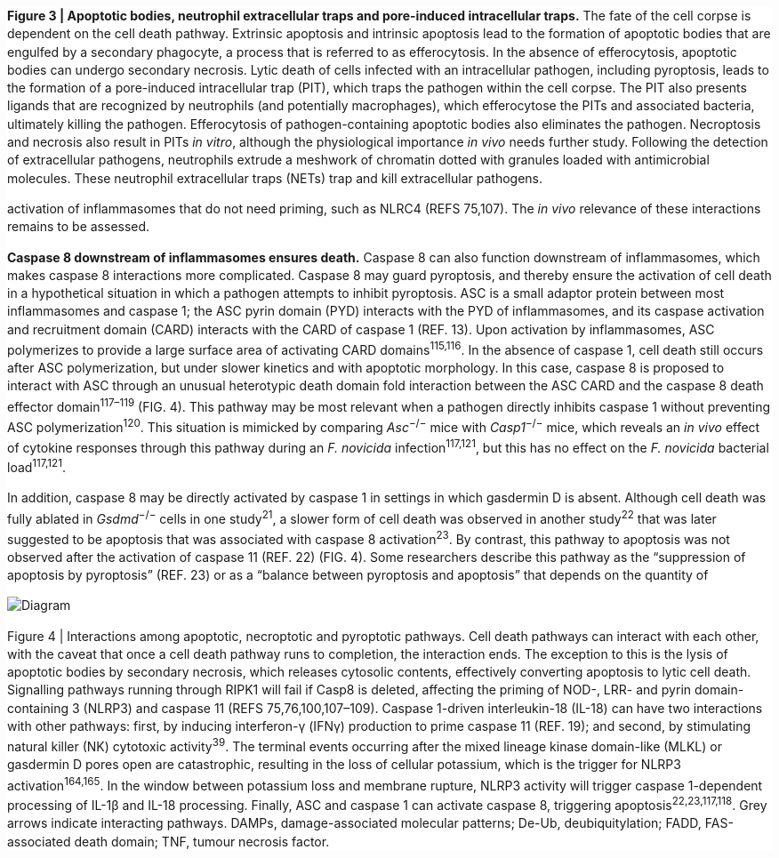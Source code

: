 **Figure 3 | Apoptotic bodies, neutrophil extracellular traps and pore-induced intracellular traps.** The fate of the cell corpse is dependent on the cell death pathway. Extrinsic apoptosis and intrinsic apoptosis lead to the formation of apoptotic bodies that are engulfed by a secondary phagocyte, a process that is referred to as efferocytosis. In the absence of efferocytosis, apoptotic bodies can undergo secondary necrosis. Lytic death of cells infected with an intracellular pathogen, including pyroptosis, leads to the formation of a pore-induced intracellular trap (PIT), which traps the pathogen within the cell corpse. The PIT also presents ligands that are recognized by neutrophils (and potentially macrophages), which efferocytose the PITs and associated bacteria, ultimately killing the pathogen. Efferocytosis of pathogen-containing apoptotic bodies also eliminates the pathogen. Necroptosis and necrosis also result in PITs *in vitro*, although the physiological importance *in vivo* needs further study. Following the detection of extracellular pathogens, neutrophils extrude a meshwork of chromatin dotted with granules loaded with antimicrobial molecules. These neutrophil extracellular traps (NETs) trap and kill extracellular pathogens.

activation of inflammasomes that do not need priming, such as NLRC4 (REFS 75,107). The *in vivo* relevance of these interactions remains to be assessed.

**Caspase 8 downstream of inflammasomes ensures death.** Caspase 8 can also function downstream of inflammasomes, which makes caspase 8 interactions more complicated. Caspase 8 may guard pyroptosis, and thereby ensure the activation of cell death in a hypothetical situation in which a pathogen attempts to inhibit pyroptosis. ASC is a small adaptor protein between most inflammasomes and caspase 1; the ASC pyrin domain (PYD) interacts with the PYD of inflammasomes, and its caspase activation and recruitment domain (CARD) interacts with the CARD of caspase 1 (REF. 13). Upon activation by inflammasomes, ASC polymerizes to provide a large surface area of activating CARD domains<sup>115,116</sup>. In the absence of caspase 1, cell death still occurs after ASC polymerization, but under slower kinetics and with apoptotic morphology. In this case, caspase 8 is proposed to interact with ASC through an unusual heterotypic death domain fold interaction between the ASC CARD and the caspase 8 death effector domain<sup>117–119</sup> (FIG. 4). This pathway may be most relevant when a pathogen directly inhibits caspase 1 without preventing ASC polymerization<sup>120</sup>. This situation is mimicked by comparing *Asc*<sup>−/−</sup> mice with *Casp1*<sup>−/−</sup> mice, which reveals an *in vivo* effect of cytokine responses through this pathway during an *F. novicida* infection<sup>117,121</sup>, but this has no effect on the *F. novicida* bacterial load<sup>117,121</sup>.

In addition, caspase 8 may be directly activated by caspase 1 in settings in which gasdermin D is absent. Although cell death was fully ablated in *Gsdmd*<sup>−/−</sup> cells in one study<sup>21</sup>, a slower form of cell death was observed in another study<sup>22</sup> that was later suggested to be apoptosis that was associated with caspase 8 activation<sup>23</sup>. By contrast, this pathway to apoptosis was not observed after the activation of caspase 11 (REF. 22) (FIG. 4). Some researchers describe this pathway as the “suppression of apoptosis by pyroptosis” (REF. 23) or as a “balance between pyroptosis and apoptosis” that depends on the quantity of

![Diagram](attachment:diagram.png)

Figure 4 | Interactions among apoptotic, necroptotic and pyroptotic pathways. Cell death pathways can interact with each other, with the caveat that once a cell death pathway runs to completion, the interaction ends. The exception to this is the lysis of apoptotic bodies by secondary necrosis, which releases cytosolic contents, effectively converting apoptosis to lytic cell death. Signalling pathways running through RIPK1 will fail if Casp8 is deleted, affecting the priming of NOD-, LRR- and pyrin domain-containing 3 (NLRP3) and caspase 11 (REFS 75,76,100,107–109). Caspase 1-driven interleukin-18 (IL-18) can have two interactions with other pathways: first, by inducing interferon-γ (IFNγ) production to prime caspase 11 (REF. 19); and second, by stimulating natural killer (NK) cytotoxic activity<sup>39</sup>. The terminal events occurring after the mixed lineage kinase domain-like (MLKL) or gasdermin D pores open are catastrophic, resulting in the loss of cellular potassium, which is the trigger for NLRP3 activation<sup>164,165</sup>. In the window between potassium loss and membrane rupture, NLRP3 activity will trigger caspase 1-dependent processing of IL-1β and IL-18 processing. Finally, ASC and caspase 1 can activate caspase 8, triggering apoptosis<sup>22,23,117,118</sup>. Grey arrows indicate interacting pathways. DAMPs, damage-associated molecular patterns; De-Ub, deubiquitylation; FADD, FAS-associated death domain; TNF, tumour necrosis factor.
